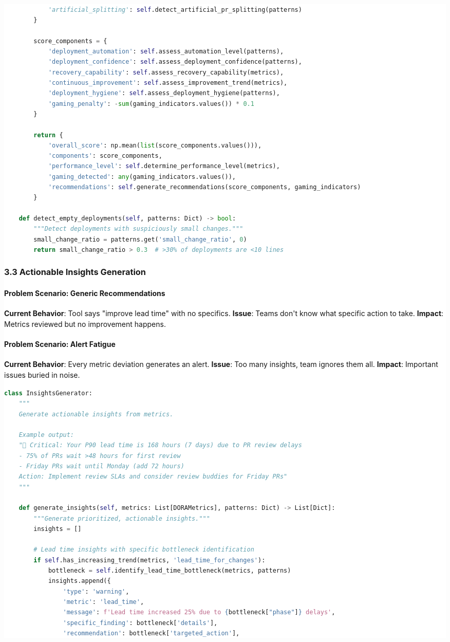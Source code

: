 ```python
            'artificial_splitting': self.detect_artificial_pr_splitting(patterns)
        }
        
        score_components = {
            'deployment_automation': self.assess_automation_level(patterns),
            'deployment_confidence': self.assess_deployment_confidence(patterns),
            'recovery_capability': self.assess_recovery_capability(metrics),
            'continuous_improvement': self.assess_improvement_trend(metrics),
            'deployment_hygiene': self.assess_deployment_hygiene(patterns),
            'gaming_penalty': -sum(gaming_indicators.values()) * 0.1
        }
        
        return {
            'overall_score': np.mean(list(score_components.values())),
            'components': score_components,
            'performance_level': self.determine_performance_level(metrics),
            'gaming_detected': any(gaming_indicators.values()),
            'recommendations': self.generate_recommendations(score_components, gaming_indicators)
        }
    
    def detect_empty_deployments(self, patterns: Dict) -> bool:
        """Detect deployments with suspiciously small changes."""
        small_change_ratio = patterns.get('small_change_ratio', 0)
        return small_change_ratio > 0.3  # >30% of deployments are <10 lines
```

### 3.3 Actionable Insights Generation

#### Problem Scenario: Generic Recommendations
**Current Behavior**: Tool says "improve lead time" with no specifics.
**Issue**: Teams don't know what specific action to take.
**Impact**: Metrics reviewed but no improvement happens.

#### Problem Scenario: Alert Fatigue
**Current Behavior**: Every metric deviation generates an alert.
**Issue**: Too many insights, team ignores them all.
**Impact**: Important issues buried in noise.

```python
class InsightsGenerator:
    """
    Generate actionable insights from metrics.
    
    Example output:
    "🚨 Critical: Your P90 lead time is 168 hours (7 days) due to PR review delays
    - 75% of PRs wait >48 hours for first review
    - Friday PRs wait until Monday (add 72 hours)
    Action: Implement review SLAs and consider review buddies for Friday PRs"
    """
    
    def generate_insights(self, metrics: List[DORAMetrics], patterns: Dict) -> List[Dict]:
        """Generate prioritized, actionable insights."""
        insights = []
        
        # Lead time insights with specific bottleneck identification
        if self.has_increasing_trend(metrics, 'lead_time_for_changes'):
            bottleneck = self.identify_lead_time_bottleneck(metrics, patterns)
            insights.append({
                'type': 'warning',
                'metric': 'lead_time',
                'message': f'Lead time increased 25% due to {bottleneck["phase"]} delays',
                'specific_finding': bottleneck['details'],
                'recommendation': bottleneck['targeted_action'],
```
